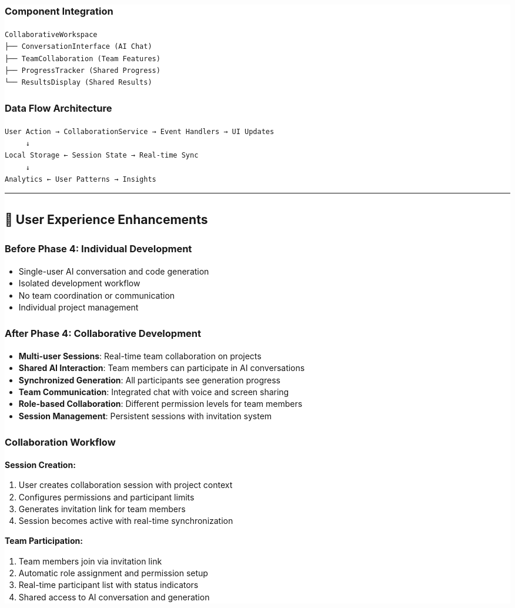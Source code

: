 
### Component Integration

```
CollaborativeWorkspace
├── ConversationInterface (AI Chat)
├── TeamCollaboration (Team Features)
├── ProgressTracker (Shared Progress)
└── ResultsDisplay (Shared Results)
```

### Data Flow Architecture

```
User Action → CollaborationService → Event Handlers → UI Updates
     ↓
Local Storage ← Session State → Real-time Sync
     ↓
Analytics ← User Patterns → Insights
```

---

## 🎨 User Experience Enhancements

### Before Phase 4: Individual Development
- Single-user AI conversation and code generation
- Isolated development workflow
- No team coordination or communication
- Individual project management

### After Phase 4: Collaborative Development
- **Multi-user Sessions**: Real-time team collaboration on projects
- **Shared AI Interaction**: Team members can participate in AI conversations
- **Synchronized Generation**: All participants see generation progress
- **Team Communication**: Integrated chat with voice and screen sharing
- **Role-based Collaboration**: Different permission levels for team members
- **Session Management**: Persistent sessions with invitation system

### Collaboration Workflow

**Session Creation:**
1. User creates collaboration session with project context
2. Configures permissions and participant limits
3. Generates invitation link for team members
4. Session becomes active with real-time synchronization

**Team Participation:**
1. Team members join via invitation link
2. Automatic role assignment and permission setup
3. Real-time participant list with status indicators
4. Shared access to AI conversation and generation
